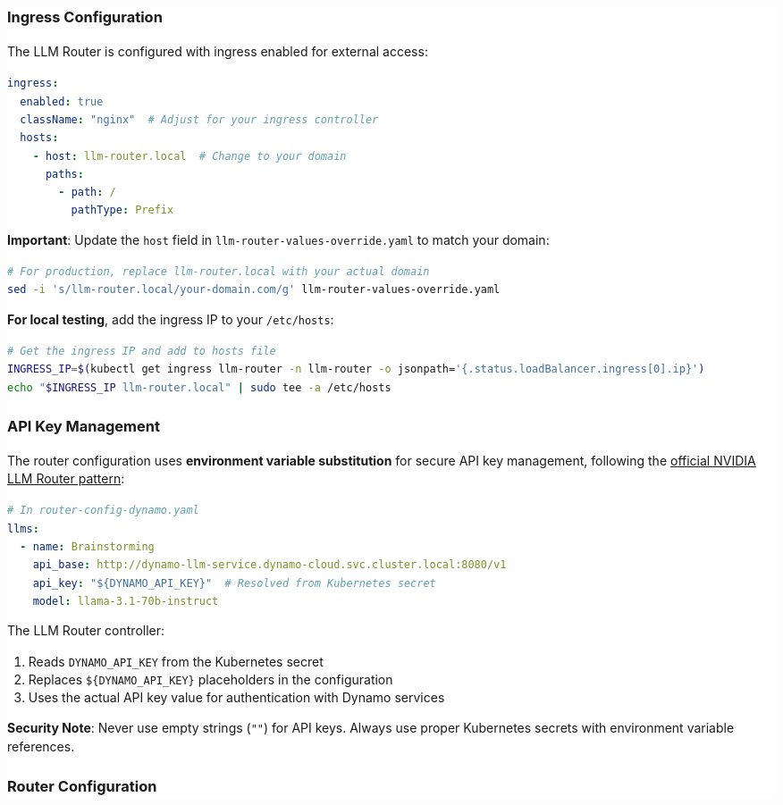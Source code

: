 ### Ingress Configuration

The LLM Router is configured with ingress enabled for external access:

```yaml
ingress:
  enabled: true
  className: "nginx"  # Adjust for your ingress controller
  hosts:
    - host: llm-router.local  # Change to your domain
      paths:
        - path: /
          pathType: Prefix
```

**Important**: Update the `host` field in `llm-router-values-override.yaml` to match your domain:

```bash
# For production, replace llm-router.local with your actual domain
sed -i 's/llm-router.local/your-domain.com/g' llm-router-values-override.yaml
```

**For local testing**, add the ingress IP to your `/etc/hosts`:

```bash
# Get the ingress IP and add to hosts file
INGRESS_IP=$(kubectl get ingress llm-router -n llm-router -o jsonpath='{.status.loadBalancer.ingress[0].ip}')
echo "$INGRESS_IP llm-router.local" | sudo tee -a /etc/hosts
```

### API Key Management

The router configuration uses **environment variable substitution** for secure API key management, following the [official NVIDIA LLM Router pattern](https://github.com/NVIDIA-AI-Blueprints/llm-router/blob/main/deploy/helm/llm-router/templates/router-controller-configmap.yaml):

```yaml
# In router-config-dynamo.yaml
llms:
  - name: Brainstorming
    api_base: http://dynamo-llm-service.dynamo-cloud.svc.cluster.local:8080/v1
    api_key: "${DYNAMO_API_KEY}"  # Resolved from Kubernetes secret
    model: llama-3.1-70b-instruct
```

The LLM Router controller:
1. Reads `DYNAMO_API_KEY` from the Kubernetes secret
2. Replaces `${DYNAMO_API_KEY}` placeholders in the configuration
3. Uses the actual API key value for authentication with Dynamo services

**Security Note**: Never use empty strings (`""`) for API keys. Always use proper Kubernetes secrets with environment variable references.

### Router Configuration
